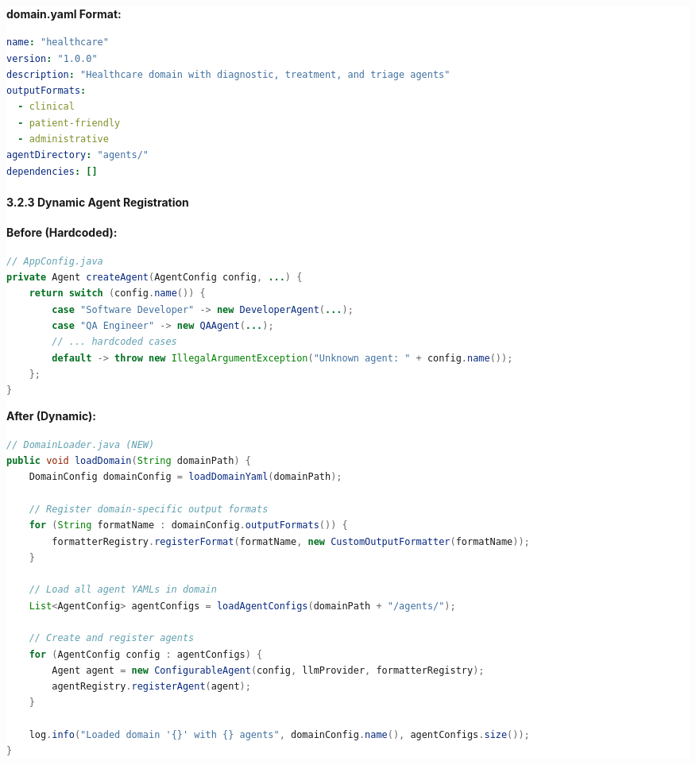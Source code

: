 **domain.yaml Format:**

```yaml
name: "healthcare"
version: "1.0.0"
description: "Healthcare domain with diagnostic, treatment, and triage agents"
outputFormats:
  - clinical
  - patient-friendly
  - administrative
agentDirectory: "agents/"
dependencies: []
```

#### 3.2.3 Dynamic Agent Registration

**Before (Hardcoded):**

```java
// AppConfig.java
private Agent createAgent(AgentConfig config, ...) {
    return switch (config.name()) {
        case "Software Developer" -> new DeveloperAgent(...);
        case "QA Engineer" -> new QAAgent(...);
        // ... hardcoded cases
        default -> throw new IllegalArgumentException("Unknown agent: " + config.name());
    };
}
```

**After (Dynamic):**

```java
// DomainLoader.java (NEW)
public void loadDomain(String domainPath) {
    DomainConfig domainConfig = loadDomainYaml(domainPath);

    // Register domain-specific output formats
    for (String formatName : domainConfig.outputFormats()) {
        formatterRegistry.registerFormat(formatName, new CustomOutputFormatter(formatName));
    }

    // Load all agent YAMLs in domain
    List<AgentConfig> agentConfigs = loadAgentConfigs(domainPath + "/agents/");

    // Create and register agents
    for (AgentConfig config : agentConfigs) {
        Agent agent = new ConfigurableAgent(config, llmProvider, formatterRegistry);
        agentRegistry.registerAgent(agent);
    }

    log.info("Loaded domain '{}' with {} agents", domainConfig.name(), agentConfigs.size());
}
```
